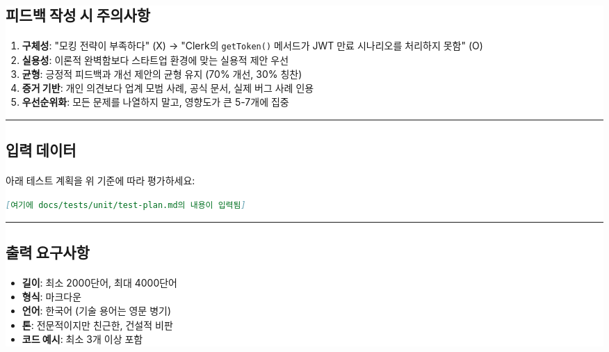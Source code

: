
## 피드백 작성 시 주의사항

1. **구체성**: "모킹 전략이 부족하다" (X) → "Clerk의 `getToken()` 메서드가 JWT 만료 시나리오를 처리하지 못함" (O)
2. **실용성**: 이론적 완벽함보다 스타트업 환경에 맞는 실용적 제안 우선
3. **균형**: 긍정적 피드백과 개선 제안의 균형 유지 (70% 개선, 30% 칭찬)
4. **증거 기반**: 개인 의견보다 업계 모범 사례, 공식 문서, 실제 버그 사례 인용
5. **우선순위화**: 모든 문제를 나열하지 말고, 영향도가 큰 5-7개에 집중

---

## 입력 데이터

아래 테스트 계획을 위 기준에 따라 평가하세요:

```markdown
[여기에 docs/tests/unit/test-plan.md의 내용이 입력됨]
```

---

## 출력 요구사항

- **길이**: 최소 2000단어, 최대 4000단어
- **형식**: 마크다운
- **언어**: 한국어 (기술 용어는 영문 병기)
- **톤**: 전문적이지만 친근한, 건설적 비판
- **코드 예시**: 최소 3개 이상 포함
